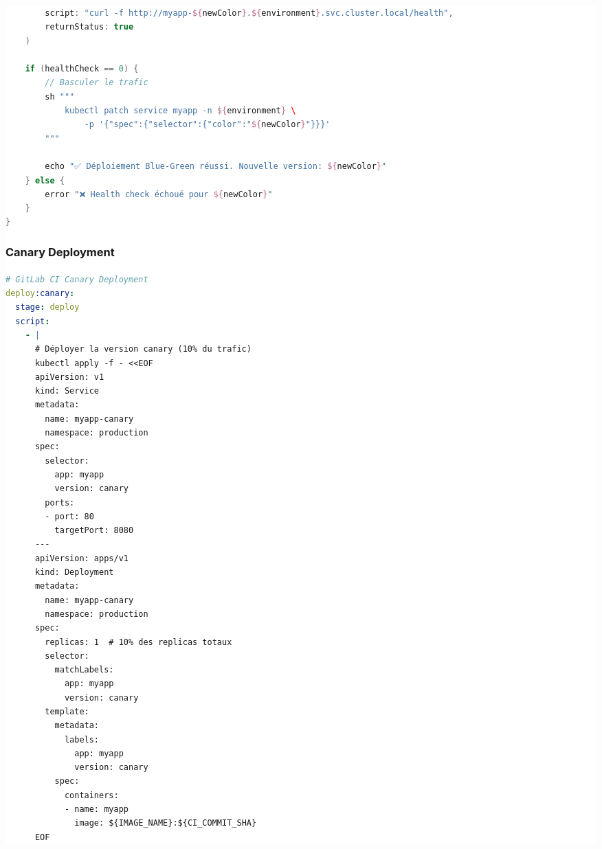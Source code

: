 ```groovy
        script: "curl -f http://myapp-${newColor}.${environment}.svc.cluster.local/health",
        returnStatus: true
    )

    if (healthCheck == 0) {
        // Basculer le trafic
        sh """
            kubectl patch service myapp -n ${environment} \
                -p '{"spec":{"selector":{"color":"${newColor}"}}}'
        """

        echo "✅ Déploiement Blue-Green réussi. Nouvelle version: ${newColor}"
    } else {
        error "❌ Health check échoué pour ${newColor}"
    }
}
```

### Canary Deployment

```yaml
# GitLab CI Canary Deployment
deploy:canary:
  stage: deploy
  script:
    - |
      # Déployer la version canary (10% du trafic)
      kubectl apply -f - <<EOF
      apiVersion: v1
      kind: Service
      metadata:
        name: myapp-canary
        namespace: production
      spec:
        selector:
          app: myapp
          version: canary
        ports:
        - port: 80
          targetPort: 8080
      ---
      apiVersion: apps/v1
      kind: Deployment
      metadata:
        name: myapp-canary
        namespace: production
      spec:
        replicas: 1  # 10% des replicas totaux
        selector:
          matchLabels:
            app: myapp
            version: canary
        template:
          metadata:
            labels:
              app: myapp
              version: canary
          spec:
            containers:
            - name: myapp
              image: ${IMAGE_NAME}:${CI_COMMIT_SHA}
      EOF

```